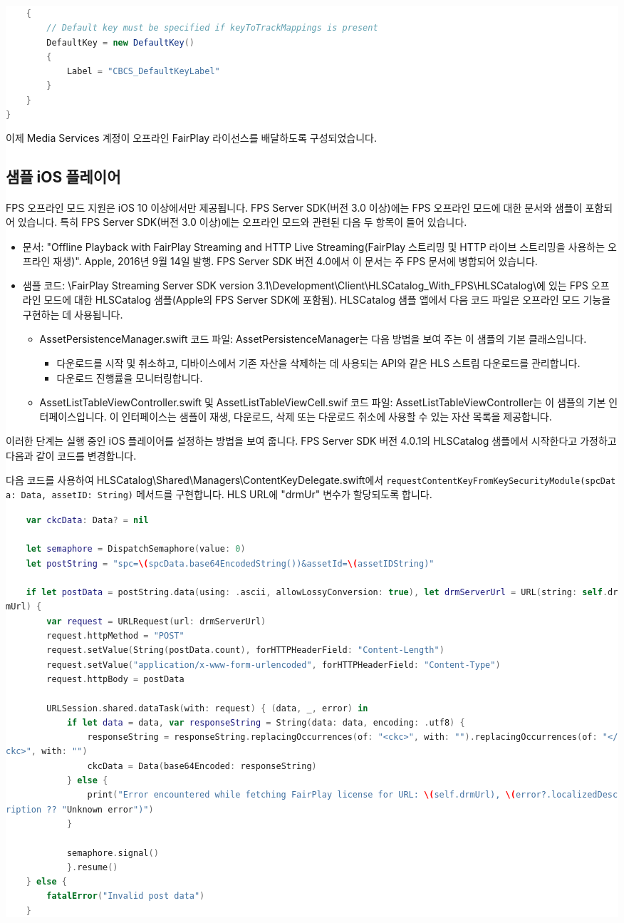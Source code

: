 ```csharp
    {
        // Default key must be specified if keyToTrackMappings is present
        DefaultKey = new DefaultKey()
        {
            Label = "CBCS_DefaultKeyLabel"
        }
    }
}

```

이제 Media Services 계정이 오프라인 FairPlay 라이선스를 배달하도록 구성되었습니다.

## <a name="sample-ios-player"></a>샘플 iOS 플레이어

FPS 오프라인 모드 지원은 iOS 10 이상에서만 제공됩니다. FPS Server SDK(버전 3.0 이상)에는 FPS 오프라인 모드에 대한 문서와 샘플이 포함되어 있습니다. 특히 FPS Server SDK(버전 3.0 이상)에는 오프라인 모드와 관련된 다음 두 항목이 들어 있습니다.

* 문서: "Offline Playback with FairPlay Streaming and HTTP Live Streaming(FairPlay 스트리밍 및 HTTP 라이브 스트리밍을 사용하는 오프라인 재생)". Apple, 2016년 9월 14일 발행. FPS Server SDK 버전 4.0에서 이 문서는 주 FPS 문서에 병합되어 있습니다.
* 샘플 코드: \FairPlay Streaming Server SDK version 3.1\Development\Client\HLSCatalog_With_FPS\HLSCatalog\에 있는 FPS 오프라인 모드에 대한 HLSCatalog 샘플(Apple의 FPS Server SDK에 포함됨). HLSCatalog 샘플 앱에서 다음 코드 파일은 오프라인 모드 기능을 구현하는 데 사용됩니다.

    - AssetPersistenceManager.swift 코드 파일: AssetPersistenceManager는 다음 방법을 보여 주는 이 샘플의 기본 클래스입니다.

        - 다운로드를 시작 및 취소하고, 디바이스에서 기존 자산을 삭제하는 데 사용되는 API와 같은 HLS 스트림 다운로드를 관리합니다.
        - 다운로드 진행률을 모니터링합니다.
    - AssetListTableViewController.swift 및 AssetListTableViewCell.swif 코드 파일: AssetListTableViewController는 이 샘플의 기본 인터페이스입니다. 이 인터페이스는 샘플이 재생, 다운로드, 삭제 또는 다운로드 취소에 사용할 수 있는 자산 목록을 제공합니다. 

이러한 단계는 실행 중인 iOS 플레이어를 설정하는 방법을 보여 줍니다. FPS Server SDK 버전 4.0.1의 HLSCatalog 샘플에서 시작한다고 가정하고 다음과 같이 코드를 변경합니다.

다음 코드를 사용하여 HLSCatalog\Shared\Managers\ContentKeyDelegate.swift에서 `requestContentKeyFromKeySecurityModule(spcData: Data, assetID: String)` 메서드를 구현합니다. HLS URL에 "drmUr" 변수가 할당되도록 합니다.

```swift
    var ckcData: Data? = nil
    
    let semaphore = DispatchSemaphore(value: 0)
    let postString = "spc=\(spcData.base64EncodedString())&assetId=\(assetIDString)"
    
    if let postData = postString.data(using: .ascii, allowLossyConversion: true), let drmServerUrl = URL(string: self.drmUrl) {
        var request = URLRequest(url: drmServerUrl)
        request.httpMethod = "POST"
        request.setValue(String(postData.count), forHTTPHeaderField: "Content-Length")
        request.setValue("application/x-www-form-urlencoded", forHTTPHeaderField: "Content-Type")
        request.httpBody = postData
        
        URLSession.shared.dataTask(with: request) { (data, _, error) in
            if let data = data, var responseString = String(data: data, encoding: .utf8) {
                responseString = responseString.replacingOccurrences(of: "<ckc>", with: "").replacingOccurrences(of: "</ckc>", with: "")
                ckcData = Data(base64Encoded: responseString)
            } else {
                print("Error encountered while fetching FairPlay license for URL: \(self.drmUrl), \(error?.localizedDescription ?? "Unknown error")")
            }
            
            semaphore.signal()
            }.resume()
    } else {
        fatalError("Invalid post data")
    }
```